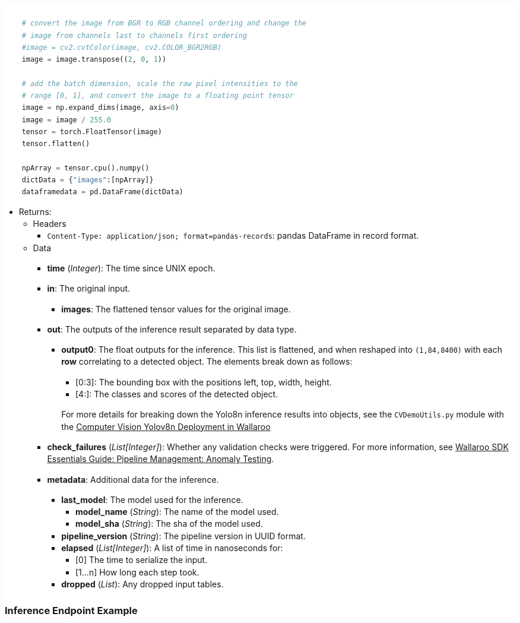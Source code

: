   ```python
      
      # convert the image from BGR to RGB channel ordering and change the
      # image from channels last to channels first ordering
      #image = cv2.cvtColor(image, cv2.COLOR_BGR2RGB)
      image = image.transpose((2, 0, 1))

      # add the batch dimension, scale the raw pixel intensities to the
      # range [0, 1], and convert the image to a floating point tensor
      image = np.expand_dims(image, axis=0)
      image = image / 255.0
      tensor = torch.FloatTensor(image)
      tensor.flatten()

      npArray = tensor.cpu().numpy()
      dictData = {"images":[npArray]}
      dataframedata = pd.DataFrame(dictData)
  ```

* Returns:
  * Headers
    * `Content-Type: application/json; format=pandas-records`: pandas DataFrame in record format.
  * Data
    * **time** (*Integer*): The time since UNIX epoch.
    * **in**:  The original input.
      * **images**:  The flattened tensor values for the original image.
    * **out**: The outputs of the inference result separated by data type.
      * **output0**: The float outputs for the inference.  This list is flattened, and when reshaped into `(1,84,8400)` with each **row** correlating to a detected object.  The elements break down as follows:
        * [0:3]: The bounding box with the positions left, top, width, height.
        * [4:]:  The classes and scores of the detected object.

        For more details for breaking down the Yolo8n inference results into objects, see the `CVDemoUtils.py` module with the [Computer Vision Yolov8n Deployment in Wallaroo](https://github.com/WallarooLabs/Wallaroo_Tutorials/tree/main/wallaroo-model-cookbooks/computer-vision-yolov8)

    * **check_failures** (*List[Integer]*): Whether any validation checks were triggered.  For more information, see [Wallaroo SDK Essentials Guide: Pipeline Management: Anomaly Testing](https://docs.wallaroo.ai/wallaroo-developer-guides/wallaroo-sdk-guides/wallaroo-sdk-essentials-guide/wallaroo-sdk-essentials-pipelines/wallaroo-sdk-essentials-pipeline/#anomaly-testing).
    * **metadata**: Additional data for the inference.
      * **last_model**:  The model used for the inference.
        * **model_name** (*String*): The name of the model used.
        * **model_sha** (*String*): The sha of the model used.
      * **pipeline_version** (*String*): The pipeline version in UUID format.
      * **elapsed** (*List[Integer]*): A list of time in nanoseconds for:
        * [0] The time to serialize the input.
        * [1...n] How long each step took.
      * **dropped** (*List*): Any dropped input tables.

### Inference Endpoint Example
